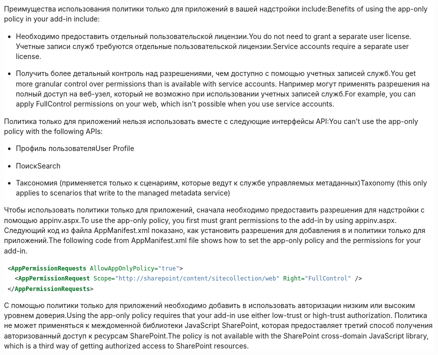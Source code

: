 <span data-ttu-id="1a852-125">Преимущества использования политики только для приложений в вашей надстройки include:</span><span class="sxs-lookup"><span data-stu-id="1a852-125">Benefits of using the app-only policy in your add-in include:</span></span>

* <span data-ttu-id="1a852-126">Необходимо предоставить отдельный пользовательской лицензии.</span><span class="sxs-lookup"><span data-stu-id="1a852-126">You do not need to grant a separate user license.</span></span> <span data-ttu-id="1a852-127">Учетные записи служб требуются отдельные пользовательской лицензии.</span><span class="sxs-lookup"><span data-stu-id="1a852-127">Service accounts require a separate user license.</span></span>

* <span data-ttu-id="1a852-128">Получить более детальный контроль над разрешениями, чем доступно с помощью учетных записей служб.</span><span class="sxs-lookup"><span data-stu-id="1a852-128">You get more granular control over permissions than is available with service accounts.</span></span> <span data-ttu-id="1a852-129">Например могут применять разрешения на полный доступ на веб-узел, который не возможно при использовании учетных записей служб.</span><span class="sxs-lookup"><span data-stu-id="1a852-129">For example, you can apply FullControl permissions on your web, which isn't possible when you use service accounts.</span></span>

<span data-ttu-id="1a852-130">Политика только для приложений нельзя использовать вместе с следующие интерфейсы API:</span><span class="sxs-lookup"><span data-stu-id="1a852-130">You can't use the app-only policy with the following APIs:</span></span>

* <span data-ttu-id="1a852-131">Профиль пользователя</span><span class="sxs-lookup"><span data-stu-id="1a852-131">User Profile</span></span>

* <span data-ttu-id="1a852-132">Поиск</span><span class="sxs-lookup"><span data-stu-id="1a852-132">Search</span></span>

* <span data-ttu-id="1a852-133">Таксономия (применяется только к сценариям, которые ведут к службе управляемых метаданных)</span><span class="sxs-lookup"><span data-stu-id="1a852-133">Taxonomy (this only applies to scenarios that write to the managed metadata service)</span></span>

<span data-ttu-id="1a852-134">Чтобы использовать политики только для приложений, сначала необходимо предоставить разрешения для надстройки с помощью appinv.aspx.</span><span class="sxs-lookup"><span data-stu-id="1a852-134">To use the app-only policy, you first must grant permissions to the add-in by using appinv.aspx.</span></span> <span data-ttu-id="1a852-135">Следующий код из файла AppManifest.xml показано, как установить разрешения для добавления в и политики только для приложений.</span><span class="sxs-lookup"><span data-stu-id="1a852-135">The following code from AppManifest.xml file shows how to set the app-only policy and the permissions for your add-in.</span></span>

```xml
 <AppPermissionRequests AllowAppOnlyPolicy="true">
   <AppPermissionRequest Scope="http://sharepoint/content/sitecollection/web" Right="FullControl" />
 </AppPermissionRequests>
```

<span data-ttu-id="1a852-136">С помощью политики только для приложений необходимо добавить в использовать авторизации низким или высоким уровнем доверия.</span><span class="sxs-lookup"><span data-stu-id="1a852-136">Using the app-only policy requires that your add-in use either low-trust or high-trust authorization.</span></span> <span data-ttu-id="1a852-137">Политика не может применяться к междоменной библиотеки JavaScript SharePoint, которая предоставляет третий способ получения авторизованный доступ к ресурсам SharePoint.</span><span class="sxs-lookup"><span data-stu-id="1a852-137">The policy is not available with the SharePoint cross-domain JavaScript library, which is a third way of getting authorized access to SharePoint resources.</span></span>
